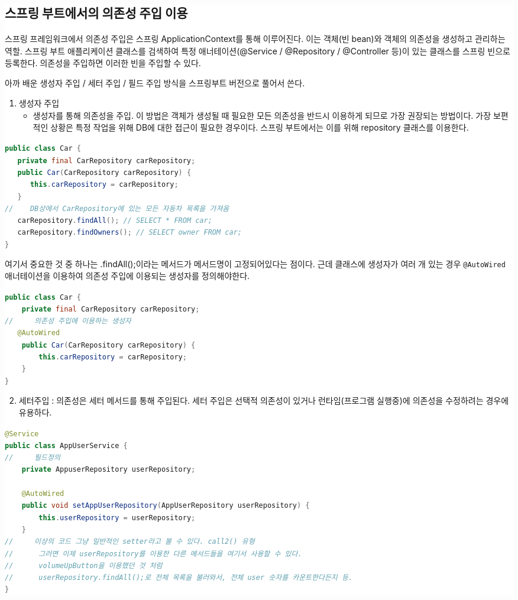 
## 스프링 부트에서의 의존성 주입 이용
스프링 프레임워크에서 의존성 주입은 스프링 ApplicationContext를 통해 이루어진다. 이는 객체(빈 bean)와 객체의 의존성을 생성하고 관리하는 역할.
스프링 부트 애플리케이션 클래스를 검색하여 특정 애너테이션(@Service / @Repository / @Controller 등)이 있는 클래스를 스프링 빈으로 등록한다. 의존성을 주입하면 이러한 빈을 주입할 수 있다.

아까 배운 생성자 주입 / 세터 주입 / 필드 주입 방식을 스프링부트 버전으로 풀어서 쓴다.

1. 생성자 주입
   - 생성자를 통해 의존성을 주입. 이 방법은 객체가 생성될 때 필요한 모든 의존성을 반드시 이용하게 되므로 가장 권장되는 방법이다. 가장 보편적인 상황은 특정 작업을 위해 DB에 대한 접근이 필요한 경우이다. 스프링 부트에서는 이를 위해 repository 클래스를 이용한다.
```java
public class Car {
   private final CarRepository carRepository;
   public Car(CarRepository carRepository) {
      this.carRepository = carRepository;
   }
//    DB상에서 CarRepository에 있는 모든 자동차 목록을 가져옴
   carRepository.findAll(); // SELECT * FROM car;
   carRepository.findOwners(); // SELECT owner FROM car;
}

```
여기서 중요한 것 중 하나는 .findAll();이라는 메서드가 메서드명이 고정되어있다는 점이다.
근데 클래스에 생성자가 여러 개 있는 경우 `@AutoWired` 애너테이션을 이용하여 의존성 주입에 이용되는 생성자를 정의해야한다.

```java
public class Car {
    private final CarRepository carRepository;
//     의존성 주입에 이용하는 생성자
   @AutoWired
    public Car(CarRepository carRepository) {
        this.carRepository = carRepository;
    }
}
```
2. 세터주입 : 의존성은 세터 메서드를 통해 주입된다. 세터 주입은 선택적 의존성이 있거나 런타임(프로그램 실행중)에 의존성을 수정하려는 경우에 유용하다.
```java
@Service
public class AppUserService {
//     필드정의
    private AppuserRepository userRepository;
    
    @AutoWired
    public void setAppUserRepository(AppUserRepository userRepository) {
        this.userRepository = userRepository;
    }
//     이상의 코드 그냥 일반적인 setter라고 볼 수 있다. call2() 유형
//      그러면 이제 userRepository를 이용한 다른 메서드들을 여기서 사용할 수 있다.
//      volumeUpButton을 이용했던 것 처럼
//      userRepository.findAll();로 전체 목록을 불러와서, 전체 user 숫자를 카운트한다든지 등.
}

```
